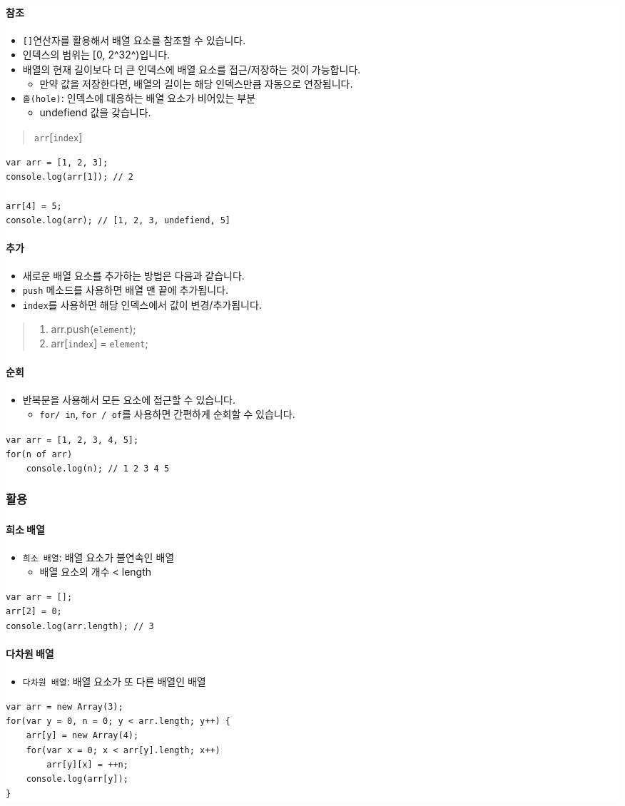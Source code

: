 #### 참조
- `[]`연산자를 활용해서 배열 요소를 참조할 수 있습니다.
- 인덱스의 범위는 \[0, 2^32^\)입니다.
- 배열의 현재 길이보다 더 큰 인덱스에 배열 요소를 접근/저장하는 것이 가능합니다.
	- 만약 값을 저장한다면, 배열의 길이는 해당 인덱스만큼 자동으로 연장됩니다.
- `홀(hole)`: 인덱스에 대응하는 배열 요소가 비어있는 부분
	- undefiend 값을 갖습니다.

> `arr`\[`index`\]

```
var arr = [1, 2, 3];
console.log(arr[1]); // 2

arr[4] = 5;
console.log(arr); // [1, 2, 3, undefiend, 5]
```

#### 추가
- 새로운 배열 요소를 추가하는 방법은 다음과 같습니다.
- `push` 메소드를 사용하면 배열 맨 끝에 추가됩니다.
- `index`를 사용하면 해당 인덱스에서 값이 변경/추가됩니다.

> 1. arr.push(`element`);
> 2. arr\[`index`\] = `element`;

#### 순회
- 반복문을 사용해서 모든 요소에 접근할 수 있습니다.
	- `for/ in`, `for / of`를 사용하면 간편하게 순회할 수 있습니다.

```
var arr = [1, 2, 3, 4, 5];
for(n of arr)
	console.log(n); // 1 2 3 4 5
```

### 활용
#### 희소 배열
- `희소 배열`: 배열 요소가 불연속인 배열
	- 배열 요소의 개수 < length

```
var arr = [];
arr[2] = 0;
console.log(arr.length); // 3
```

#### 다차원 배열
- `다차원 배열`: 배열 요소가 또 다른 배열인 배열

```
var arr = new Array(3);
for(var y = 0, n = 0; y < arr.length; y++) {
	arr[y] = new Array(4);
	for(var x = 0; x < arr[y].length; x++)
		arr[y][x] = ++n;
	console.log(arr[y]);
}
```
